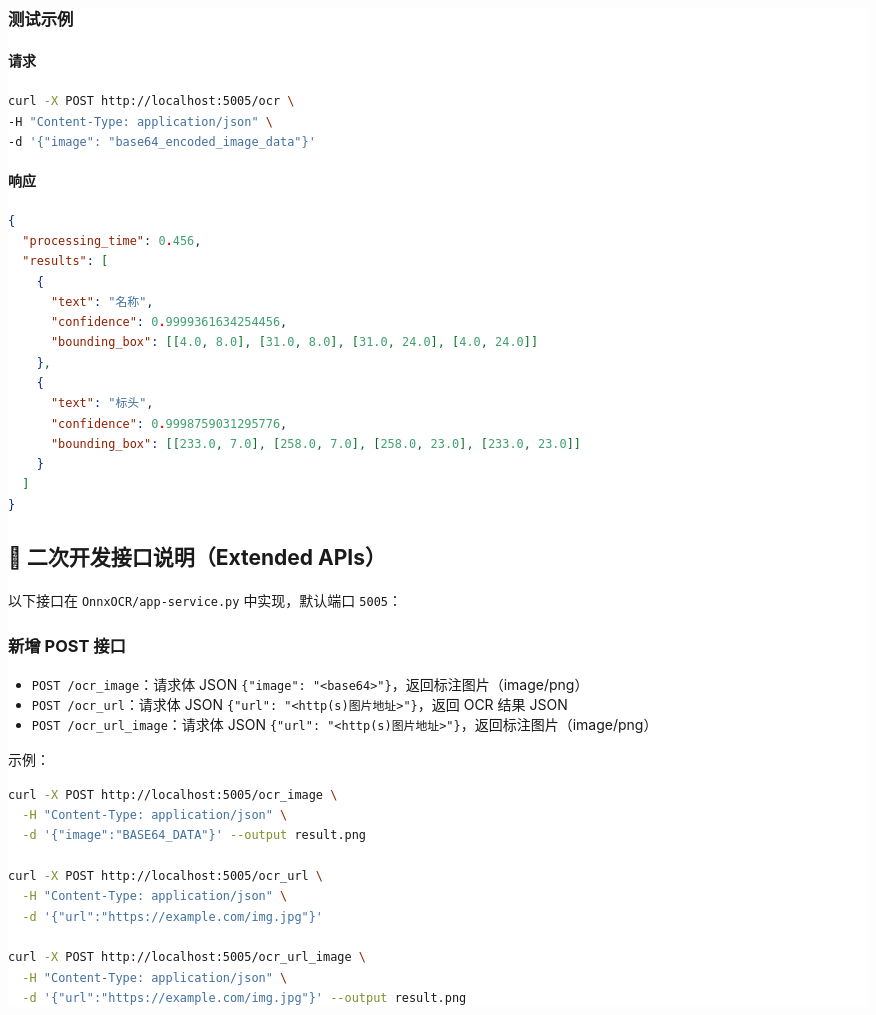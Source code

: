 ### 测试示例  
#### 请求  
```bash  
curl -X POST http://localhost:5005/ocr \  
-H "Content-Type: application/json" \  
-d '{"image": "base64_encoded_image_data"}'  
```  

#### 响应  
```json  
{  
  "processing_time": 0.456,  
  "results": [  
    {  
      "text": "名称",  
      "confidence": 0.9999361634254456,  
      "bounding_box": [[4.0, 8.0], [31.0, 8.0], [31.0, 24.0], [4.0, 24.0]]  
    },  
    {  
      "text": "标头",  
      "confidence": 0.9998759031295776,  
      "bounding_box": [[233.0, 7.0], [258.0, 7.0], [258.0, 23.0], [233.0, 23.0]]  
    }  
  ]  
}  
```  


## 🔧 二次开发接口说明（Extended APIs）

以下接口在 `OnnxOCR/app-service.py` 中实现，默认端口 `5005`：

### 新增 POST 接口
- `POST /ocr_image`：请求体 JSON `{"image": "<base64>"}`，返回标注图片（image/png）
- `POST /ocr_url`：请求体 JSON `{"url": "<http(s)图片地址>"}`，返回 OCR 结果 JSON
- `POST /ocr_url_image`：请求体 JSON `{"url": "<http(s)图片地址>"}`，返回标注图片（image/png）

示例：
```bash
curl -X POST http://localhost:5005/ocr_image \
  -H "Content-Type: application/json" \
  -d '{"image":"BASE64_DATA"}' --output result.png

curl -X POST http://localhost:5005/ocr_url \
  -H "Content-Type: application/json" \
  -d '{"url":"https://example.com/img.jpg"}'

curl -X POST http://localhost:5005/ocr_url_image \
  -H "Content-Type: application/json" \
  -d '{"url":"https://example.com/img.jpg"}' --output result.png
```
